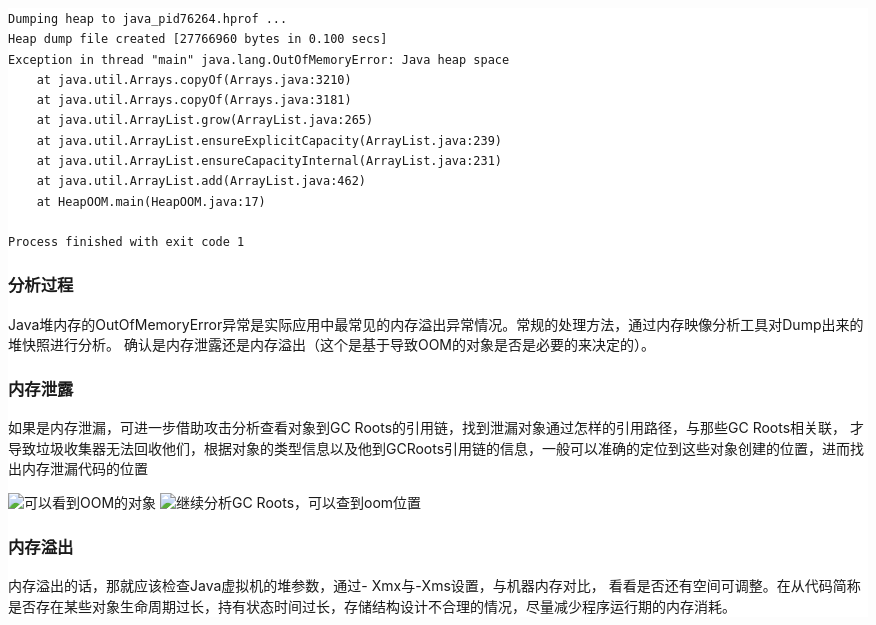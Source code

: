 ```
Dumping heap to java_pid76264.hprof ...
Heap dump file created [27766960 bytes in 0.100 secs]
Exception in thread "main" java.lang.OutOfMemoryError: Java heap space
	at java.util.Arrays.copyOf(Arrays.java:3210)
	at java.util.Arrays.copyOf(Arrays.java:3181)
	at java.util.ArrayList.grow(ArrayList.java:265)
	at java.util.ArrayList.ensureExplicitCapacity(ArrayList.java:239)
	at java.util.ArrayList.ensureCapacityInternal(ArrayList.java:231)
	at java.util.ArrayList.add(ArrayList.java:462)
	at HeapOOM.main(HeapOOM.java:17)

Process finished with exit code 1
```
### 分析过程
Java堆内存的OutOfMemoryError异常是实际应用中最常见的内存溢出异常情况。常规的处理方法，通过内存映像分析工具对Dump出来的堆快照进行分析。
确认是内存泄露还是内存溢出（这个是基于导致OOM的对象是否是必要的来决定的）。
### 内存泄露
如果是内存泄漏，可进一步借助攻击分析查看对象到GC Roots的引用链，找到泄漏对象通过怎样的引用路径，与那些GC Roots相关联，
才导致垃圾收集器无法回收他们，根据对象的类型信息以及他到GCRoots引用链的信息，一般可以准确的定位到这些对象创建的位置，进而找出内存泄漏代码的位置

![可以看到OOM的对象](https://img-blog.csdnimg.cn/bde6476cfc3f420cb7048d9acc331b52.png?x-oss-process=image/watermark,type_d3F5LXplbmhlaQ,shadow_50,text_Q1NETiBA5p2o5Zut5Lqu,size_20,color_FFFFFF,t_70,g_se,x_16)
![继续分析GC Roots，可以查到oom位置](https://img-blog.csdnimg.cn/490c29d0638b440fbc9950e11fbdebc9.png?x-oss-process=image/watermark,type_d3F5LXplbmhlaQ,shadow_50,text_Q1NETiBA5p2o5Zut5Lqu,size_20,color_FFFFFF,t_70,g_se,x_16)
### 内存溢出
内存溢出的话，那就应该检查Java虚拟机的堆参数，通过- Xmx与-Xms设置，与机器内存对比，
看看是否还有空间可调整。在从代码简称是否存在某些对象生命周期过长，持有状态时间过长，存储结构设计不合理的情况，尽量减少程序运行期的内存消耗。

